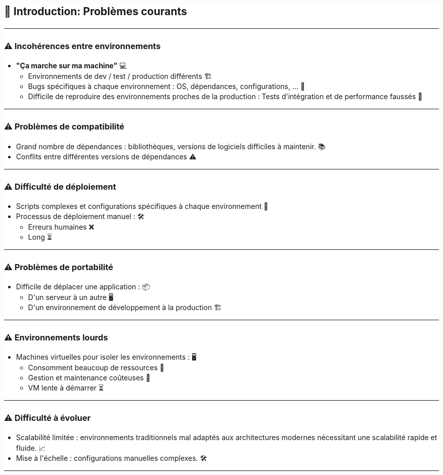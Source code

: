 
## 🚀 Introduction: Problèmes courants

---

### ⚠️ Incohérences entre environnements

- **"Ça marche sur ma machine"** 💻
  - Environnements de dev / test / production différents 🏗️
  - Bugs spécifiques à chaque environnement : OS, dépendances, configurations, … 🐛
  - Difficile de reproduire des environnements proches de la production : Tests d'intégration et de performance faussés 🧪

---

### ⚠️ Problèmes de compatibilité

- Grand nombre de dépendances : bibliothèques, versions de logiciels difficiles à maintenir. 📚
- Conflits entre différentes versions de dépendances ⚠️

---

### ⚠️ Difficulté de déploiement

- Scripts complexes et configurations spécifiques à chaque environnement 📜
- Processus de déploiement manuel : 🛠️
  - Erreurs humaines ❌
  - Long ⏳

---

### ⚠️ Problèmes de portabilité

- Difficile de déplacer une application : 📦
  - D'un serveur à un autre 🖥️
  - D'un environnement de développement à la production 🏗️

---

### ⚠️ Environnements lourds

- Machines virtuelles pour isoler les environnements : 🖥️
  - Consomment beaucoup de ressources 💾
  - Gestion et maintenance coûteuses 💸
  - VM lente à démarrer ⏳

---

### ⚠️ Difficulté à évoluer

- Scalabilité limitée : environnements traditionnels mal adaptés aux architectures modernes nécessitant une scalabilité rapide et fluide. 📈
- Mise à l'échelle : configurations manuelles complexes. 🛠️

---